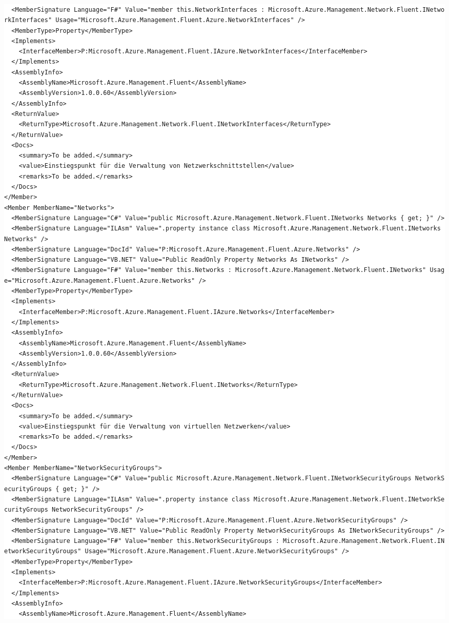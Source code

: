       <MemberSignature Language="F#" Value="member this.NetworkInterfaces : Microsoft.Azure.Management.Network.Fluent.INetworkInterfaces" Usage="Microsoft.Azure.Management.Fluent.Azure.NetworkInterfaces" />
      <MemberType>Property</MemberType>
      <Implements>
        <InterfaceMember>P:Microsoft.Azure.Management.Fluent.IAzure.NetworkInterfaces</InterfaceMember>
      </Implements>
      <AssemblyInfo>
        <AssemblyName>Microsoft.Azure.Management.Fluent</AssemblyName>
        <AssemblyVersion>1.0.0.60</AssemblyVersion>
      </AssemblyInfo>
      <ReturnValue>
        <ReturnType>Microsoft.Azure.Management.Network.Fluent.INetworkInterfaces</ReturnType>
      </ReturnValue>
      <Docs>
        <summary>To be added.</summary>
        <value>Einstiegspunkt für die Verwaltung von Netzwerkschnittstellen</value>
        <remarks>To be added.</remarks>
      </Docs>
    </Member>
    <Member MemberName="Networks">
      <MemberSignature Language="C#" Value="public Microsoft.Azure.Management.Network.Fluent.INetworks Networks { get; }" />
      <MemberSignature Language="ILAsm" Value=".property instance class Microsoft.Azure.Management.Network.Fluent.INetworks Networks" />
      <MemberSignature Language="DocId" Value="P:Microsoft.Azure.Management.Fluent.Azure.Networks" />
      <MemberSignature Language="VB.NET" Value="Public ReadOnly Property Networks As INetworks" />
      <MemberSignature Language="F#" Value="member this.Networks : Microsoft.Azure.Management.Network.Fluent.INetworks" Usage="Microsoft.Azure.Management.Fluent.Azure.Networks" />
      <MemberType>Property</MemberType>
      <Implements>
        <InterfaceMember>P:Microsoft.Azure.Management.Fluent.IAzure.Networks</InterfaceMember>
      </Implements>
      <AssemblyInfo>
        <AssemblyName>Microsoft.Azure.Management.Fluent</AssemblyName>
        <AssemblyVersion>1.0.0.60</AssemblyVersion>
      </AssemblyInfo>
      <ReturnValue>
        <ReturnType>Microsoft.Azure.Management.Network.Fluent.INetworks</ReturnType>
      </ReturnValue>
      <Docs>
        <summary>To be added.</summary>
        <value>Einstiegspunkt für die Verwaltung von virtuellen Netzwerken</value>
        <remarks>To be added.</remarks>
      </Docs>
    </Member>
    <Member MemberName="NetworkSecurityGroups">
      <MemberSignature Language="C#" Value="public Microsoft.Azure.Management.Network.Fluent.INetworkSecurityGroups NetworkSecurityGroups { get; }" />
      <MemberSignature Language="ILAsm" Value=".property instance class Microsoft.Azure.Management.Network.Fluent.INetworkSecurityGroups NetworkSecurityGroups" />
      <MemberSignature Language="DocId" Value="P:Microsoft.Azure.Management.Fluent.Azure.NetworkSecurityGroups" />
      <MemberSignature Language="VB.NET" Value="Public ReadOnly Property NetworkSecurityGroups As INetworkSecurityGroups" />
      <MemberSignature Language="F#" Value="member this.NetworkSecurityGroups : Microsoft.Azure.Management.Network.Fluent.INetworkSecurityGroups" Usage="Microsoft.Azure.Management.Fluent.Azure.NetworkSecurityGroups" />
      <MemberType>Property</MemberType>
      <Implements>
        <InterfaceMember>P:Microsoft.Azure.Management.Fluent.IAzure.NetworkSecurityGroups</InterfaceMember>
      </Implements>
      <AssemblyInfo>
        <AssemblyName>Microsoft.Azure.Management.Fluent</AssemblyName>